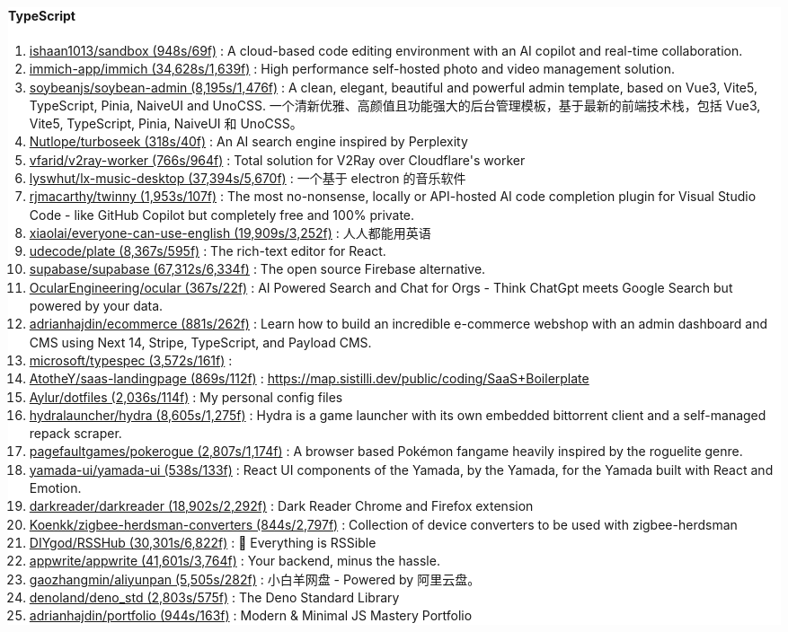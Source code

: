 #### TypeScript
1. [ishaan1013/sandbox (948s/69f)](https://github.com/ishaan1013/sandbox) : A cloud-based code editing environment with an AI copilot and real-time collaboration.
2. [immich-app/immich (34,628s/1,639f)](https://github.com/immich-app/immich) : High performance self-hosted photo and video management solution.
3. [soybeanjs/soybean-admin (8,195s/1,476f)](https://github.com/soybeanjs/soybean-admin) : A clean, elegant, beautiful and powerful admin template, based on Vue3, Vite5, TypeScript, Pinia, NaiveUI and UnoCSS. 一个清新优雅、高颜值且功能强大的后台管理模板，基于最新的前端技术栈，包括 Vue3, Vite5, TypeScript, Pinia, NaiveUI 和 UnoCSS。
4. [Nutlope/turboseek (318s/40f)](https://github.com/Nutlope/turboseek) : An AI search engine inspired by Perplexity
5. [vfarid/v2ray-worker (766s/964f)](https://github.com/vfarid/v2ray-worker) : Total solution for V2Ray over Cloudflare's worker
6. [lyswhut/lx-music-desktop (37,394s/5,670f)](https://github.com/lyswhut/lx-music-desktop) : 一个基于 electron 的音乐软件
7. [rjmacarthy/twinny (1,953s/107f)](https://github.com/rjmacarthy/twinny) : The most no-nonsense, locally or API-hosted AI code completion plugin for Visual Studio Code - like GitHub Copilot but completely free and 100% private.
8. [xiaolai/everyone-can-use-english (19,909s/3,252f)](https://github.com/xiaolai/everyone-can-use-english) : 人人都能用英语
9. [udecode/plate (8,367s/595f)](https://github.com/udecode/plate) : The rich-text editor for React.
10. [supabase/supabase (67,312s/6,334f)](https://github.com/supabase/supabase) : The open source Firebase alternative.
11. [OcularEngineering/ocular (367s/22f)](https://github.com/OcularEngineering/ocular) : AI Powered Search and Chat for Orgs - Think ChatGpt meets Google Search but powered by your data.
12. [adrianhajdin/ecommerce (881s/262f)](https://github.com/adrianhajdin/ecommerce) : Learn how to build an incredible e-commerce webshop with an admin dashboard and CMS using Next 14, Stripe, TypeScript, and Payload CMS.
13. [microsoft/typespec (3,572s/161f)](https://github.com/microsoft/typespec) : 
14. [AtotheY/saas-landingpage (869s/112f)](https://github.com/AtotheY/saas-landingpage) : https://map.sistilli.dev/public/coding/SaaS+Boilerplate
15. [Aylur/dotfiles (2,036s/114f)](https://github.com/Aylur/dotfiles) : My personal config files
16. [hydralauncher/hydra (8,605s/1,275f)](https://github.com/hydralauncher/hydra) : Hydra is a game launcher with its own embedded bittorrent client and a self-managed repack scraper.
17. [pagefaultgames/pokerogue (2,807s/1,174f)](https://github.com/pagefaultgames/pokerogue) : A browser based Pokémon fangame heavily inspired by the roguelite genre.
18. [yamada-ui/yamada-ui (538s/133f)](https://github.com/yamada-ui/yamada-ui) : React UI components of the Yamada, by the Yamada, for the Yamada built with React and Emotion.
19. [darkreader/darkreader (18,902s/2,292f)](https://github.com/darkreader/darkreader) : Dark Reader Chrome and Firefox extension
20. [Koenkk/zigbee-herdsman-converters (844s/2,797f)](https://github.com/Koenkk/zigbee-herdsman-converters) : Collection of device converters to be used with zigbee-herdsman
21. [DIYgod/RSSHub (30,301s/6,822f)](https://github.com/DIYgod/RSSHub) : 🧡 Everything is RSSible
22. [appwrite/appwrite (41,601s/3,764f)](https://github.com/appwrite/appwrite) : Your backend, minus the hassle.
23. [gaozhangmin/aliyunpan (5,505s/282f)](https://github.com/gaozhangmin/aliyunpan) : 小白羊网盘 - Powered by 阿里云盘。
24. [denoland/deno_std (2,803s/575f)](https://github.com/denoland/deno_std) : The Deno Standard Library
25. [adrianhajdin/portfolio (944s/163f)](https://github.com/adrianhajdin/portfolio) : Modern & Minimal JS Mastery Portfolio
